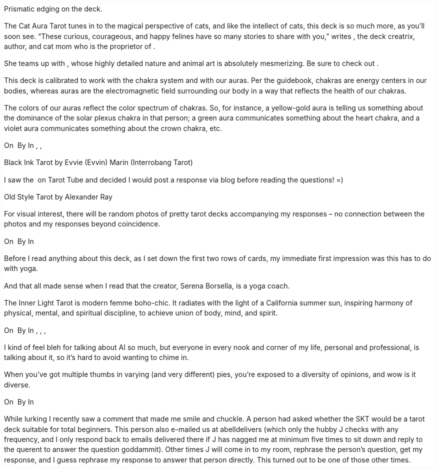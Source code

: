 Prismatic edging on the deck.

The Cat Aura Tarot tunes in to the magical perspective of cats, and like the intellect of cats, this deck is so much more, as you’ll soon see. “These curious, courageous, and happy felines have so many stories to share with you,” writes , the deck creatrix, author, and cat mom who is the proprietor of .

She teams up with , whose highly detailed nature and animal art is absolutely mesmerizing. Be sure to check out .

This deck is calibrated to work with the chakra system and with our auras. Per the guidebook, chakras are energy centers in our bodies, whereas auras are the electromagnetic field surrounding our body in a way that reflects the health of our chakras.

The colors of our auras reflect the color spectrum of chakras. So, for instance, a yellow-gold aura is telling us something about the dominance of the solar plexus chakra in that person; a green aura communicates something about the heart chakra, and a violet aura communicates something about the crown chakra, etc.

On  By In , ,

Black Ink Tarot by Evvie (Evvin) Marin (Interrobang Tarot)

I saw the  on Tarot Tube and decided I would post a response via blog before reading the questions! =)

Old Style Tarot by Alexander Ray

For visual interest, there will be random photos of pretty tarot decks accompanying my responses – no connection between the photos and my responses beyond coincidence.

On  By In

Before I read anything about this deck, as I set down the first two rows of cards, my immediate first impression was this has to do with yoga.

And that all made sense when I read that the creator, Serena Borsella, is a yoga coach.

The Inner Light Tarot is modern femme boho-chic. It radiates with the light of a California summer sun, inspiring harmony of physical, mental, and spiritual discipline, to achieve union of body, mind, and spirit.

On  By In , , ,

I kind of feel bleh for talking about AI so much, but everyone in every nook and corner of my life, personal and professional, is talking about it, so it’s hard to avoid wanting to chime in.

When you’ve got multiple thumbs in varying (and very different) pies, you’re exposed to a diversity of opinions, and wow is it diverse.

On  By In

While lurking I recently saw a comment that made me smile and chuckle. A person had asked whether the SKT would be a tarot deck suitable for total beginners. This person also e-mailed us at abelldelivers (which only the hubby J checks with any frequency, and I only respond back to emails delivered there if J has nagged me at minimum five times to sit down and reply to the querent to answer the question goddammit). Other times J will come in to my room, rephrase the person’s question, get my response, and I guess rephrase my response to answer that person directly. This turned out to be one of those other times.
